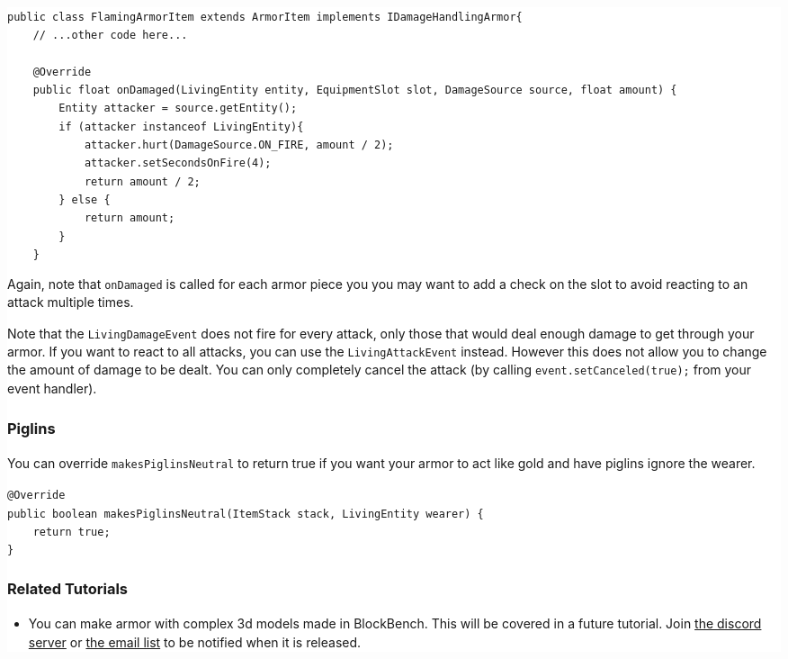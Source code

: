    public class FlamingArmorItem extends ArmorItem implements IDamageHandlingArmor{
        // ...other code here...
    
    	@Override
        public float onDamaged(LivingEntity entity, EquipmentSlot slot, DamageSource source, float amount) {
            Entity attacker = source.getEntity();
            if (attacker instanceof LivingEntity){
                attacker.hurt(DamageSource.ON_FIRE, amount / 2);
                attacker.setSecondsOnFire(4);
                return amount / 2;
            } else {
                return amount;
            }
        }

Again, note that `onDamaged` is called for each armor piece you you may want to add a check on the slot to avoid reacting to an attack multiple times.

Note that the `LivingDamageEvent` does not fire for every attack, only those that would deal enough damage to get through your armor. If you want to react to all attacks, you can use the `LivingAttackEvent` instead. However this does not allow you to change the amount of damage to be dealt. You can only completely cancel the attack (by calling `event.setCanceled(true);` from your event handler).

### Piglins 

You can override `makesPiglinsNeutral` to return true if you want your armor to act like gold and have piglins ignore the wearer. 

    @Override
    public boolean makesPiglinsNeutral(ItemStack stack, LivingEntity wearer) {
        return true;
    }

### Related Tutorials 

- You can make armor with complex 3d models made in BlockBench. This will be covered in a future tutorial. Join [the discord server](https://discord.gg/VbZVnRd) or [the email list](https://buttondown.email/LukeGrahamLandry) to be notified when it is released. 
